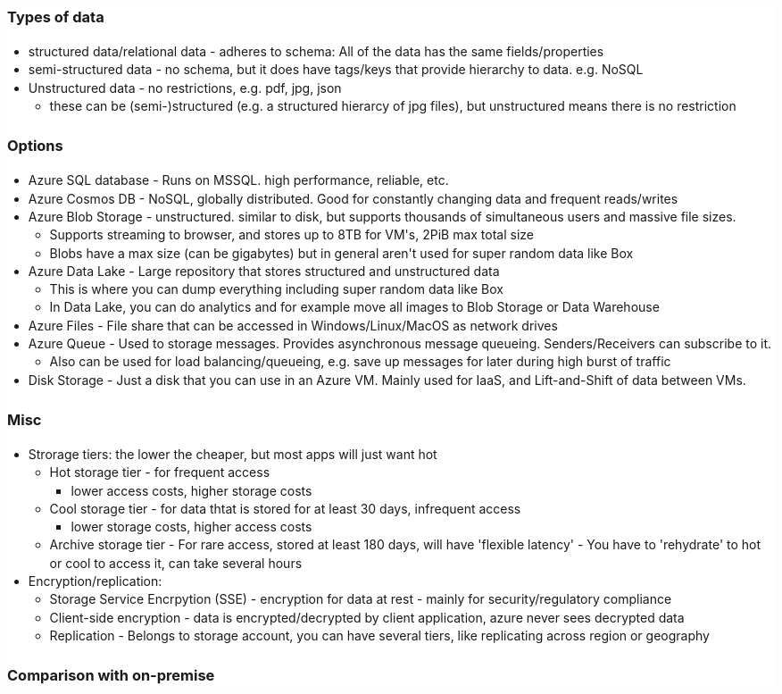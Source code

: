 ### Types of data

- structured data/relational data - adheres to schema: All of the data has the same fields/properties
- semi-structured data - no schema, but it does have tags/keys that provide hierarchy to data. e.g. NoSQL
- Unstructured data - no restrictions, e.g. pdf, jpg, json
  - these can be (semi-)structured (e.g. a structured hierarcy of jpg files), but unstructured means there is no restriction

### Options

- Azure SQL database - Runs on MSSQL. high performance, reliable, etc.
- Azure Cosmos DB - NoSQL, globally distributed. Good for constantly changing data and frequent reads/writes
- Azure Blob Storage - unstructured. similar to disk, but supports thousands of simultaneous users and massive file sizes.
  - Supports streaming to browser, and stores up to 8TB for VM's, 2PiB max total size
  - Blobs have a max size (can be gigabytes) but in general aren't used for super random data like Box
- Azure Data Lake - Large repository that stores structured and unstructured data
  - This is where you can dump everything including super random data like Box
  - In Data Lake, you can do analytics and for example move all images to Blob Storage or Data Warehouse
- Azure Files - File share that can be accessed in Windows/Linux/MacOS as network drives
- Azure Queue - Used to storage messages. Provides asynchronous message queueing. Senders/Receivers can subscribe to it.
  - Also can be used for load balancing/queueing, e.g. save up messages for later during high burst of traffic
- Disk Storage - Just a disk that you can use in an Azure VM. Mainly used for IaaS, and Lift-and-Shift of data between VMs.

### Misc

- Strorage tiers: the lower the cheaper, but most apps will just want hot
  - Hot storage tier - for frequent access
    - lower access costs, higher storage costs
  - Cool storage tier - for data thtat is stored for at least 30 days, infrequent access
    - lower storage costs, higher access costs
  - Archive storage tier - For rare access, stored at least 180 days, will have 'flexible latency'
        - You have to 'rehydrate' to hot or cool to access it, can take several hours
- Encryption/replication:
  - Storage Service Encrpytion (SSE) - encryption for data at rest - mainly for security/regulatory compliance
  - Client-side encryption - data is encrypted/decrypted by client application, azure never sees decrypted data
  - Replication - Belongs to storage account, you can have several tiers, like replicating across region or geography

### Comparison with on-premise
